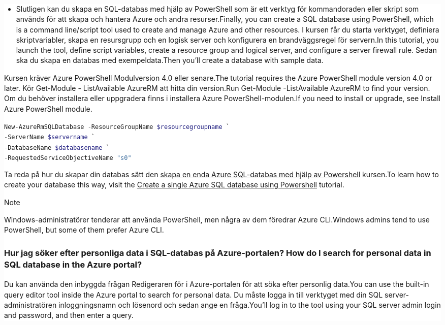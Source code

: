 - <span data-ttu-id="bcba4-168">Slutligen kan du skapa en SQL-databas med hjälp av PowerShell som är ett verktyg för kommandoraden eller skript som används för att skapa och hantera Azure och andra resurser.</span><span class="sxs-lookup"><span data-stu-id="bcba4-168">Finally, you can create a SQL database using PowerShell, which is a command line/script tool used to create and manage Azure and other resources.</span></span> <span data-ttu-id="bcba4-169">I kursen får du starta verktyget, definiera skriptvariabler, skapa en resursgrupp och en logisk server och konfigurera en brandväggsregel för servern.</span><span class="sxs-lookup"><span data-stu-id="bcba4-169">In this tutorial, you launch the tool, define script variables, create a resource group and logical server, and configure a server firewall rule.</span></span> <span data-ttu-id="bcba4-170">Sedan ska du skapa en databas med exempeldata.</span><span class="sxs-lookup"><span data-stu-id="bcba4-170">Then you’ll create a database with sample data.</span></span>

<span data-ttu-id="bcba4-171">Kursen kräver Azure PowerShell Modulversion 4.0 eller senare.</span><span class="sxs-lookup"><span data-stu-id="bcba4-171">The tutorial requires the Azure PowerShell module version 4.0 or later.</span></span> <span data-ttu-id="bcba4-172">Kör Get-Module - ListAvailable AzureRM att hitta din version.</span><span class="sxs-lookup"><span data-stu-id="bcba4-172">Run  Get-Module -ListAvailable AzureRM to find your version.</span></span> <span data-ttu-id="bcba4-173">Om du behöver installera eller uppgradera finns i installera Azure PowerShell-modulen.</span><span class="sxs-lookup"><span data-stu-id="bcba4-173">If you need to install or upgrade, see Install Azure PowerShell module.</span></span>

```PowerShell
New-AzureRmSQLDatabase -ResourceGroupName $resourcegroupname `
-ServerName $servername `
-DatabaseName $databasename `
-RequestedServiceObjectiveName "s0"
```

<span data-ttu-id="bcba4-174">Ta reda på hur du skapar din databas sätt den [skapa en enda Azure SQL-databas med hjälp av Powershell](../sql-database/sql-database-get-started-powershell.md) kursen.</span><span class="sxs-lookup"><span data-stu-id="bcba4-174">To learn how to create your database this way, visit the [Create a single Azure SQL database using Powershell](../sql-database/sql-database-get-started-powershell.md) tutorial.</span></span>

>[!Note]
<span data-ttu-id="bcba4-175">Windows-administratörer tenderar att använda PowerShell, men några av dem föredrar Azure CLI.</span><span class="sxs-lookup"><span data-stu-id="bcba4-175">Windows admins tend to use PowerShell, but some of them prefer Azure CLI.</span></span>

### <a name="how-do-i-search-for-personal-data-in-sql-database-in-the-azure-portal"></a><span data-ttu-id="bcba4-176">Hur jag söker efter personliga data i SQL-databas på Azure-portalen? **</span><span class="sxs-lookup"><span data-stu-id="bcba4-176">How do I search for personal data in SQL database in the Azure portal?**</span></span>

<span data-ttu-id="bcba4-177">Du kan använda den inbyggda frågan Redigeraren för i Azure-portalen för att söka efter personlig data.</span><span class="sxs-lookup"><span data-stu-id="bcba4-177">You can use the built-in query editor tool inside the Azure portal to search for personal data.</span></span> <span data-ttu-id="bcba4-178">Du måste logga in till verktyget med din SQL server-administratören inloggningsnamn och lösenord och sedan ange en fråga.</span><span class="sxs-lookup"><span data-stu-id="bcba4-178">You’ll log in to the tool using your SQL server admin login and password, and then enter a query.</span></span>
